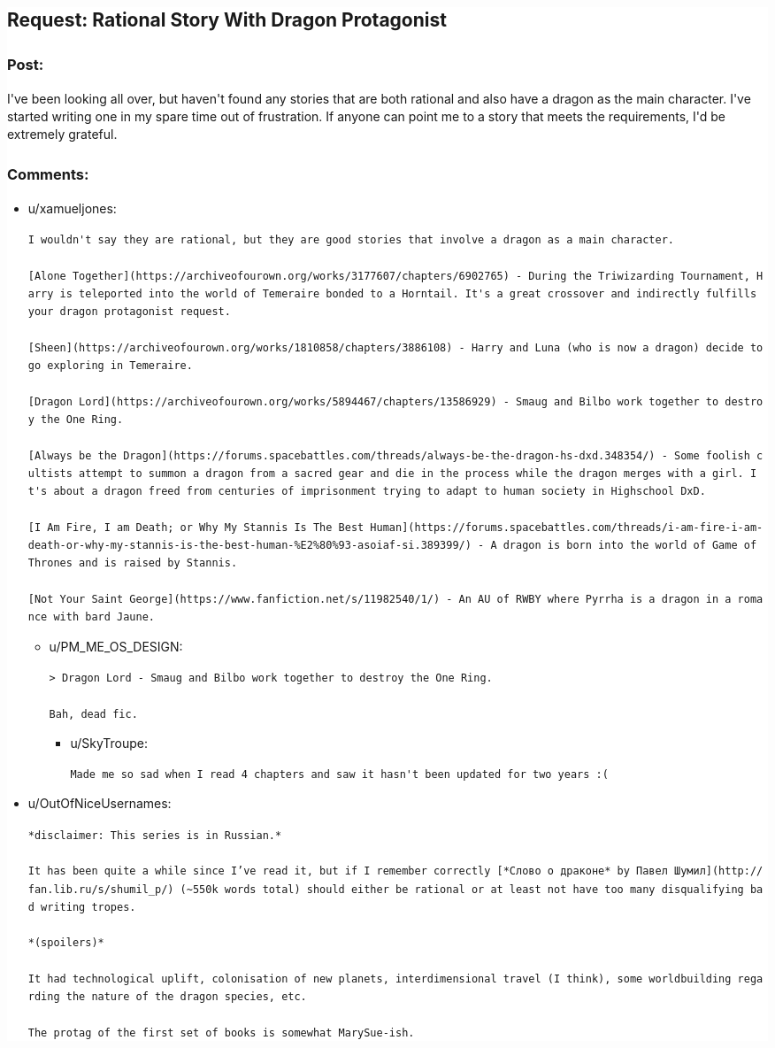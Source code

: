 ## Request: Rational Story With Dragon Protagonist

### Post:

I've been looking all over, but haven't found any stories that are both rational and also have a dragon as the main character. I've started writing one in my spare time out of frustration. If anyone can point me to a story that meets the requirements, I'd be extremely grateful.

### Comments:

- u/xamueljones:
  ```
  I wouldn't say they are rational, but they are good stories that involve a dragon as a main character.

  [Alone Together](https://archiveofourown.org/works/3177607/chapters/6902765) - During the Triwizarding Tournament, Harry is teleported into the world of Temeraire bonded to a Horntail. It's a great crossover and indirectly fulfills your dragon protagonist request.

  [Sheen](https://archiveofourown.org/works/1810858/chapters/3886108) - Harry and Luna (who is now a dragon) decide to go exploring in Temeraire.

  [Dragon Lord](https://archiveofourown.org/works/5894467/chapters/13586929) - Smaug and Bilbo work together to destroy the One Ring.

  [Always be the Dragon](https://forums.spacebattles.com/threads/always-be-the-dragon-hs-dxd.348354/) - Some foolish cultists attempt to summon a dragon from a sacred gear and die in the process while the dragon merges with a girl. It's about a dragon freed from centuries of imprisonment trying to adapt to human society in Highschool DxD.

  [I Am Fire, I am Death; or Why My Stannis Is The Best Human](https://forums.spacebattles.com/threads/i-am-fire-i-am-death-or-why-my-stannis-is-the-best-human-%E2%80%93-asoiaf-si.389399/) - A dragon is born into the world of Game of Thrones and is raised by Stannis.

  [Not Your Saint George](https://www.fanfiction.net/s/11982540/1/) - An AU of RWBY where Pyrrha is a dragon in a romance with bard Jaune.
  ```

  - u/PM_ME_OS_DESIGN:
    ```
    > Dragon Lord - Smaug and Bilbo work together to destroy the One Ring.

    Bah, dead fic.
    ```

    - u/SkyTroupe:
      ```
      Made me so sad when I read 4 chapters and saw it hasn't been updated for two years :(
      ```

- u/OutOfNiceUsernames:
  ```
  *disclaimer: This series is in Russian.*

  It has been quite a while since I’ve read it, but if I remember correctly [*Слово о драконе* by Павел Шумил](http://fan.lib.ru/s/shumil_p/) (~550k words total) should either be rational or at least not have too many disqualifying bad writing tropes.

  *(spoilers)*

  It had technological uplift, colonisation of new planets, interdimensional travel (I think), some worldbuilding regarding the nature of the dragon species, etc.

  The protag of the first set of books is somewhat MarySue-ish.
  ```
